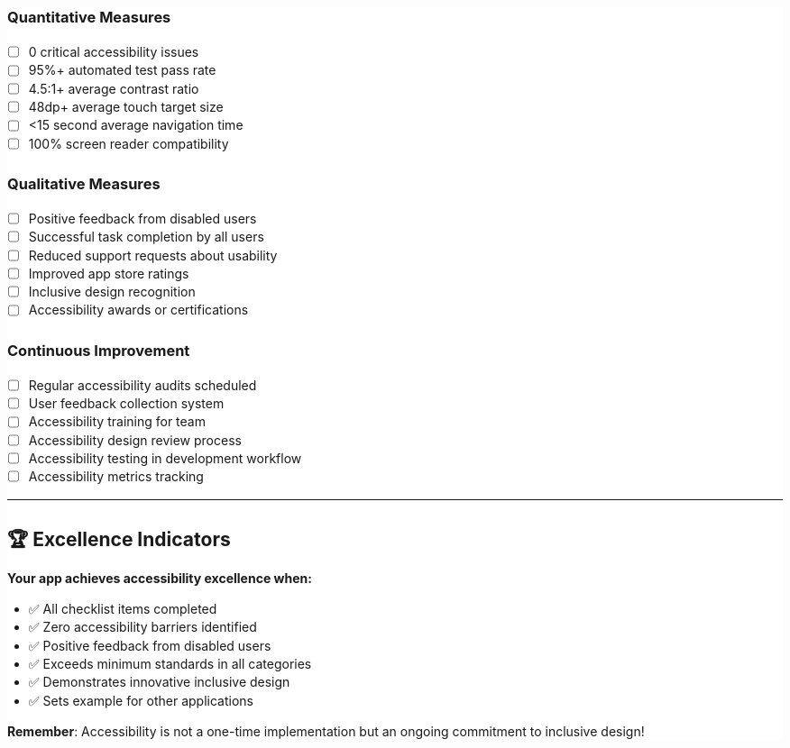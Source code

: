 ### **Quantitative Measures**
- [ ] 0 critical accessibility issues
- [ ] 95%+ automated test pass rate
- [ ] 4.5:1+ average contrast ratio
- [ ] 48dp+ average touch target size
- [ ] <15 second average navigation time
- [ ] 100% screen reader compatibility

### **Qualitative Measures**
- [ ] Positive feedback from disabled users
- [ ] Successful task completion by all users
- [ ] Reduced support requests about usability
- [ ] Improved app store ratings
- [ ] Inclusive design recognition
- [ ] Accessibility awards or certifications

### **Continuous Improvement**
- [ ] Regular accessibility audits scheduled
- [ ] User feedback collection system
- [ ] Accessibility training for team
- [ ] Accessibility design review process
- [ ] Accessibility testing in development workflow
- [ ] Accessibility metrics tracking

---

## 🏆 **Excellence Indicators**

**Your app achieves accessibility excellence when:**
- ✅ All checklist items completed
- ✅ Zero accessibility barriers identified
- ✅ Positive feedback from disabled users
- ✅ Exceeds minimum standards in all categories
- ✅ Demonstrates innovative inclusive design
- ✅ Sets example for other applications

**Remember**: Accessibility is not a one-time implementation but an ongoing commitment to inclusive design!